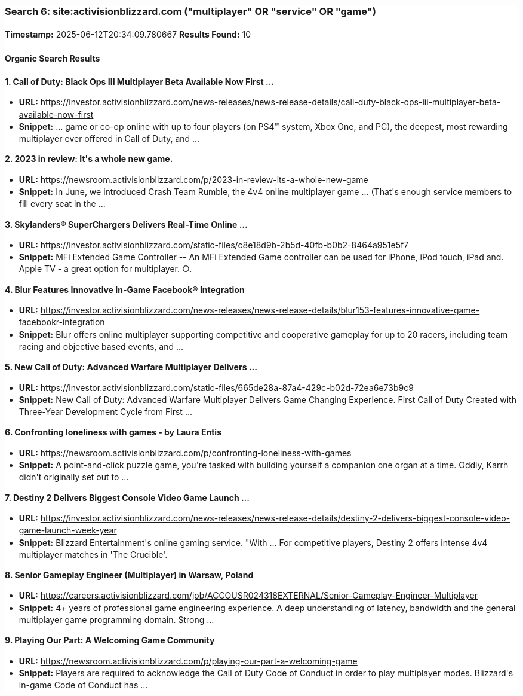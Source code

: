 
### Search 6: site:activisionblizzard.com ("multiplayer" OR "service" OR "game")
**Timestamp:** 2025-06-12T20:34:09.780667
**Results Found:** 10

#### Organic Search Results
**1. Call of Duty: Black Ops III Multiplayer Beta Available Now First ...**
* **URL:** https://investor.activisionblizzard.com/news-releases/news-release-details/call-duty-black-ops-iii-multiplayer-beta-available-now-first
* **Snippet:** ... game or co-op online with up to four players (on PS4™ system, Xbox One, and PC), the deepest, most rewarding multiplayer ever offered in Call of Duty, and ...

**2. 2023 in review: It's a whole new game.**
* **URL:** https://newsroom.activisionblizzard.com/p/2023-in-review-its-a-whole-new-game
* **Snippet:** In June, we introduced Crash Team Rumble, the 4v4 online multiplayer game ... (That's enough service members to fill every seat in the ...

**3. Skylanders® SuperChargers Delivers Real-Time Online ...**
* **URL:** https://investor.activisionblizzard.com/static-files/c8e18d9b-2b5d-40fb-b0b2-8464a951e5f7
* **Snippet:** MFi Extended Game Controller -- An MFi Extended Game controller can be used for iPhone, iPod touch, iPad and. Apple TV - a great option for multiplayer. ○.

**4. Blur&#153; Features Innovative In-Game Facebook® Integration**
* **URL:** https://investor.activisionblizzard.com/news-releases/news-release-details/blur153-features-innovative-game-facebookr-integration
* **Snippet:** Blur offers online multiplayer supporting competitive and cooperative gameplay for up to 20 racers, including team racing and objective based events, and ...

**5. New Call of Duty: Advanced Warfare Multiplayer Delivers ...**
* **URL:** https://investor.activisionblizzard.com/static-files/665de28a-87a4-429c-b02d-72ea6e73b9c9
* **Snippet:** New Call of Duty: Advanced Warfare Multiplayer Delivers Game Changing Experience. First Call of Duty Created with Three-Year Development Cycle from First ...

**6. Confronting loneliness with games - by Laura Entis**
* **URL:** https://newsroom.activisionblizzard.com/p/confronting-loneliness-with-games
* **Snippet:** A point-and-click puzzle game, you're tasked with building yourself a companion one organ at a time. Oddly, Karrh didn't originally set out to ...

**7. Destiny 2 Delivers Biggest Console Video Game Launch ...**
* **URL:** https://investor.activisionblizzard.com/news-releases/news-release-details/destiny-2-delivers-biggest-console-video-game-launch-week-year
* **Snippet:** Blizzard Entertainment's online gaming service. "With ... For competitive players, Destiny 2 offers intense 4v4 multiplayer matches in 'The Crucible'.

**8. Senior Gameplay Engineer (Multiplayer) in Warsaw, Poland**
* **URL:** https://careers.activisionblizzard.com/job/ACCOUSR024318EXTERNAL/Senior-Gameplay-Engineer-Multiplayer
* **Snippet:** 4+ years of professional game engineering experience. A deep understanding of latency, bandwidth and the general multiplayer game programming domain. Strong ...

**9. Playing Our Part: A Welcoming Game Community**
* **URL:** https://newsroom.activisionblizzard.com/p/playing-our-part-a-welcoming-game
* **Snippet:** Players are required to acknowledge the Call of Duty Code of Conduct in order to play multiplayer modes. Blizzard's in-game Code of Conduct has ...
